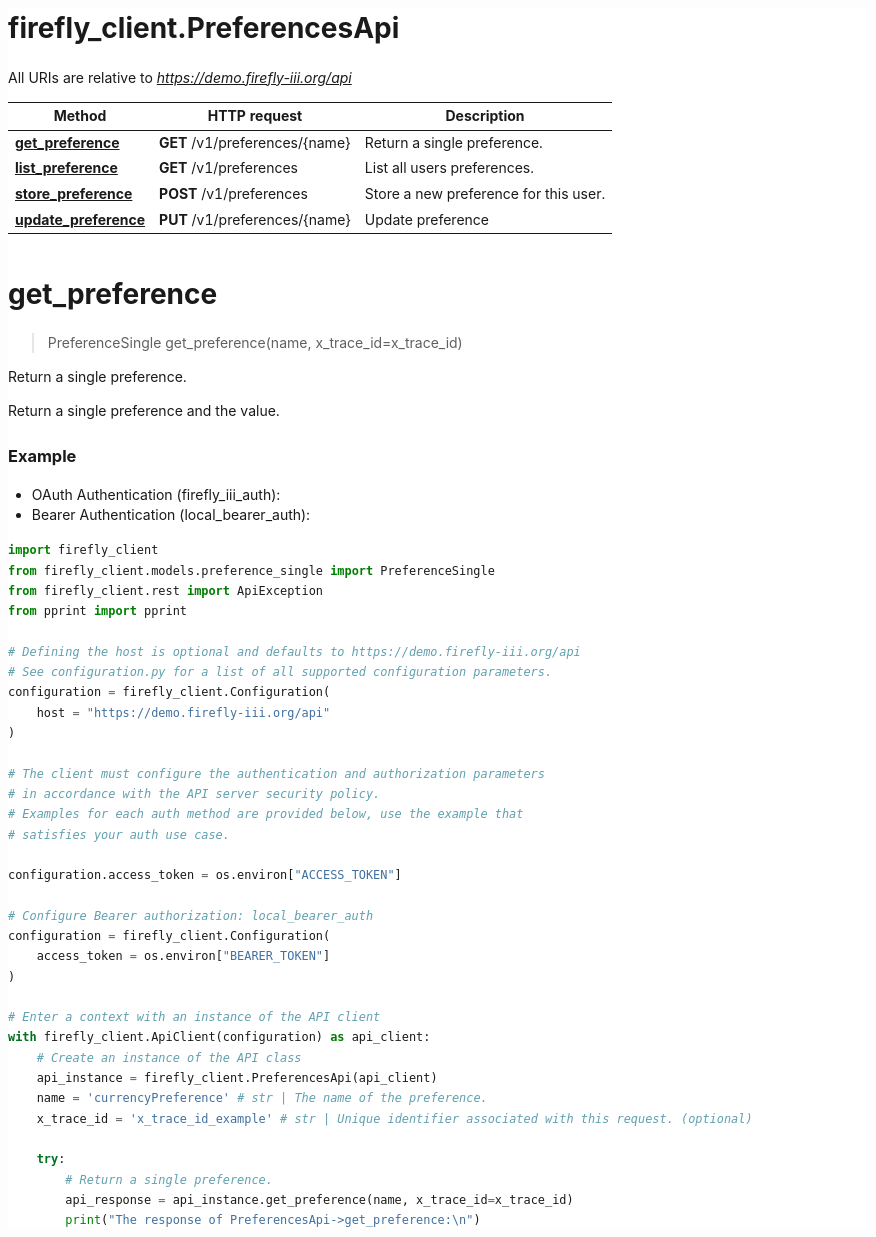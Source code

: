 # firefly_client.PreferencesApi

All URIs are relative to *https://demo.firefly-iii.org/api*

Method | HTTP request | Description
------------- | ------------- | -------------
[**get_preference**](PreferencesApi.md#get_preference) | **GET** /v1/preferences/{name} | Return a single preference.
[**list_preference**](PreferencesApi.md#list_preference) | **GET** /v1/preferences | List all users preferences.
[**store_preference**](PreferencesApi.md#store_preference) | **POST** /v1/preferences | Store a new preference for this user.
[**update_preference**](PreferencesApi.md#update_preference) | **PUT** /v1/preferences/{name} | Update preference


# **get_preference**
> PreferenceSingle get_preference(name, x_trace_id=x_trace_id)

Return a single preference.

Return a single preference and the value.

### Example

* OAuth Authentication (firefly_iii_auth):
* Bearer Authentication (local_bearer_auth):

```python
import firefly_client
from firefly_client.models.preference_single import PreferenceSingle
from firefly_client.rest import ApiException
from pprint import pprint

# Defining the host is optional and defaults to https://demo.firefly-iii.org/api
# See configuration.py for a list of all supported configuration parameters.
configuration = firefly_client.Configuration(
    host = "https://demo.firefly-iii.org/api"
)

# The client must configure the authentication and authorization parameters
# in accordance with the API server security policy.
# Examples for each auth method are provided below, use the example that
# satisfies your auth use case.

configuration.access_token = os.environ["ACCESS_TOKEN"]

# Configure Bearer authorization: local_bearer_auth
configuration = firefly_client.Configuration(
    access_token = os.environ["BEARER_TOKEN"]
)

# Enter a context with an instance of the API client
with firefly_client.ApiClient(configuration) as api_client:
    # Create an instance of the API class
    api_instance = firefly_client.PreferencesApi(api_client)
    name = 'currencyPreference' # str | The name of the preference.
    x_trace_id = 'x_trace_id_example' # str | Unique identifier associated with this request. (optional)

    try:
        # Return a single preference.
        api_response = api_instance.get_preference(name, x_trace_id=x_trace_id)
        print("The response of PreferencesApi->get_preference:\n")
```